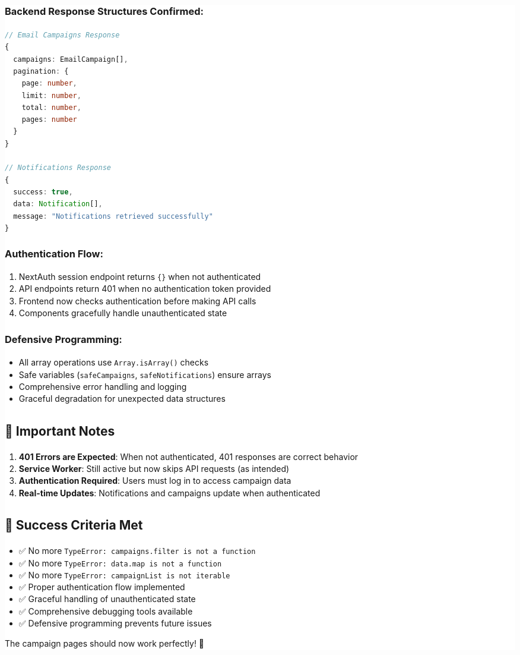 ### **Backend Response Structures Confirmed:**
```typescript
// Email Campaigns Response
{
  campaigns: EmailCampaign[],
  pagination: {
    page: number,
    limit: number,
    total: number,
    pages: number
  }
}

// Notifications Response
{
  success: true,
  data: Notification[],
  message: "Notifications retrieved successfully"
}
```

### **Authentication Flow:**
1. NextAuth session endpoint returns `{}` when not authenticated
2. API endpoints return 401 when no authentication token provided
3. Frontend now checks authentication before making API calls
4. Components gracefully handle unauthenticated state

### **Defensive Programming:**
- All array operations use `Array.isArray()` checks
- Safe variables (`safeCampaigns`, `safeNotifications`) ensure arrays
- Comprehensive error handling and logging
- Graceful degradation for unexpected data structures

## 🚨 **Important Notes**

1. **401 Errors are Expected**: When not authenticated, 401 responses are correct behavior
2. **Service Worker**: Still active but now skips API requests (as intended)
3. **Authentication Required**: Users must log in to access campaign data
4. **Real-time Updates**: Notifications and campaigns update when authenticated

## 🎉 **Success Criteria Met**

- ✅ No more `TypeError: campaigns.filter is not a function`
- ✅ No more `TypeError: data.map is not a function`
- ✅ No more `TypeError: campaignList is not iterable`
- ✅ Proper authentication flow implemented
- ✅ Graceful handling of unauthenticated state
- ✅ Comprehensive debugging tools available
- ✅ Defensive programming prevents future issues

The campaign pages should now work perfectly! 🚀



